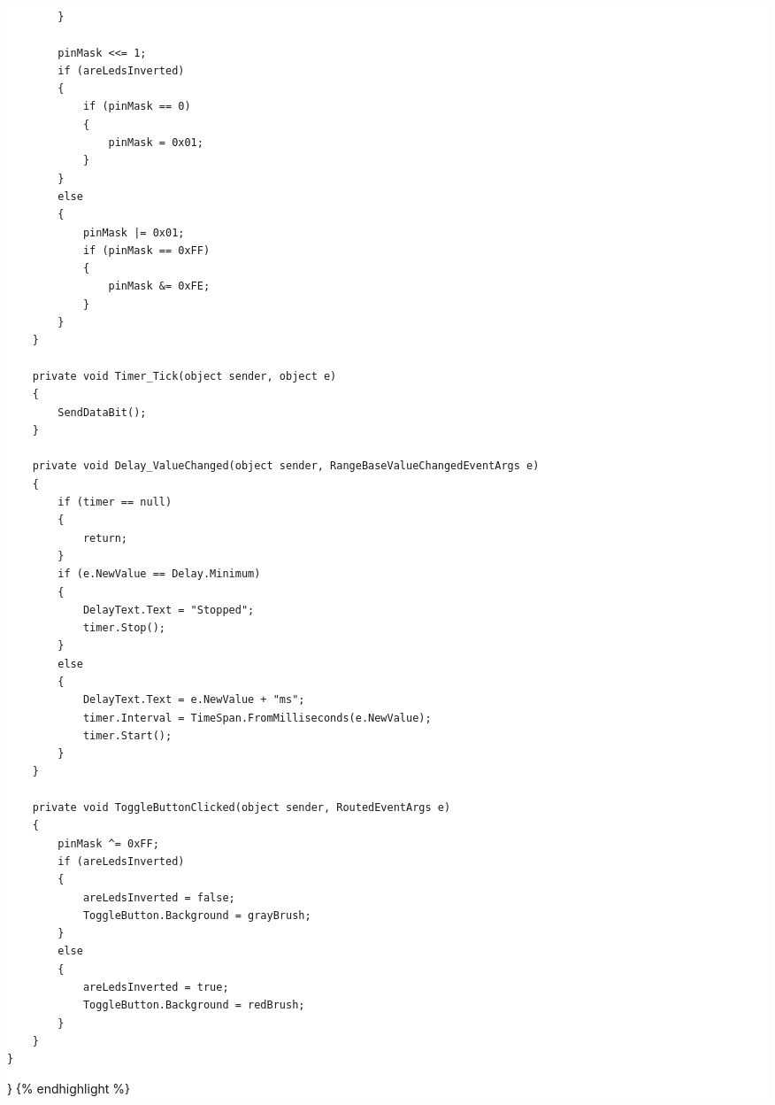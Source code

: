             }

            pinMask <<= 1;
            if (areLedsInverted)
            {
                if (pinMask == 0)
                {
                    pinMask = 0x01;
                }
            }
            else
            {
                pinMask |= 0x01;
                if (pinMask == 0xFF)
                {
                    pinMask &= 0xFE;
                }
            }
        }

        private void Timer_Tick(object sender, object e)
        {
            SendDataBit();
        }

        private void Delay_ValueChanged(object sender, RangeBaseValueChangedEventArgs e)
        {
            if (timer == null)
            {
                return;
            }
            if (e.NewValue == Delay.Minimum)
            {
                DelayText.Text = "Stopped";
                timer.Stop();
            }
            else
            {
                DelayText.Text = e.NewValue + "ms";
                timer.Interval = TimeSpan.FromMilliseconds(e.NewValue);
                timer.Start();
            }
        }

        private void ToggleButtonClicked(object sender, RoutedEventArgs e)
        {
            pinMask ^= 0xFF;
            if (areLedsInverted)
            {
                areLedsInverted = false;
                ToggleButton.Background = grayBrush;
            }
            else
            {
                areLedsInverted = true;
                ToggleButton.Background = redBrush;
            }
        }
    }
}
{% endhighlight %}
